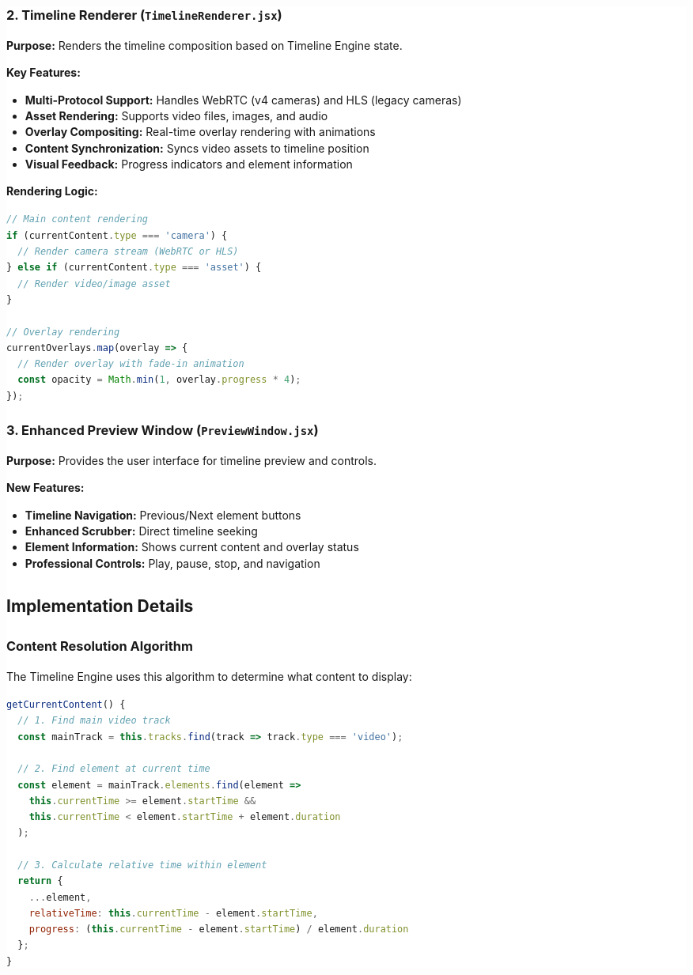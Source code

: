 ### 2. Timeline Renderer (`TimelineRenderer.jsx`)

**Purpose:** Renders the timeline composition based on Timeline Engine state.

**Key Features:**
- **Multi-Protocol Support:** Handles WebRTC (v4 cameras) and HLS (legacy cameras)
- **Asset Rendering:** Supports video files, images, and audio
- **Overlay Compositing:** Real-time overlay rendering with animations
- **Content Synchronization:** Syncs video assets to timeline position
- **Visual Feedback:** Progress indicators and element information

**Rendering Logic:**
```javascript
// Main content rendering
if (currentContent.type === 'camera') {
  // Render camera stream (WebRTC or HLS)
} else if (currentContent.type === 'asset') {
  // Render video/image asset
}

// Overlay rendering
currentOverlays.map(overlay => {
  // Render overlay with fade-in animation
  const opacity = Math.min(1, overlay.progress * 4);
});
```

### 3. Enhanced Preview Window (`PreviewWindow.jsx`)

**Purpose:** Provides the user interface for timeline preview and controls.

**New Features:**
- **Timeline Navigation:** Previous/Next element buttons
- **Enhanced Scrubber:** Direct timeline seeking
- **Element Information:** Shows current content and overlay status
- **Professional Controls:** Play, pause, stop, and navigation

## Implementation Details

### Content Resolution Algorithm

The Timeline Engine uses this algorithm to determine what content to display:

```javascript
getCurrentContent() {
  // 1. Find main video track
  const mainTrack = this.tracks.find(track => track.type === 'video');
  
  // 2. Find element at current time
  const element = mainTrack.elements.find(element => 
    this.currentTime >= element.startTime && 
    this.currentTime < element.startTime + element.duration
  );
  
  // 3. Calculate relative time within element
  return {
    ...element,
    relativeTime: this.currentTime - element.startTime,
    progress: (this.currentTime - element.startTime) / element.duration
  };
}
```
